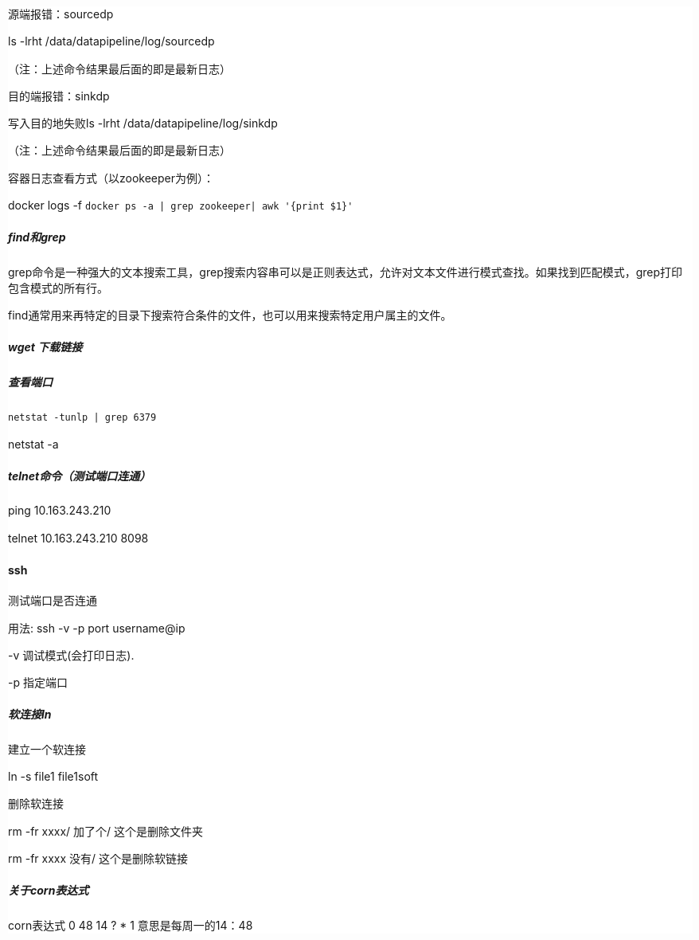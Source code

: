 源端报错：sourcedp

ls -lrht /data/datapipeline/log/sourcedp

（注：上述命令结果最后面的即是最新日志）

目的端报错：sinkdp

写入目的地失败ls -lrht /data/datapipeline/log/sinkdp

（注：上述命令结果最后面的即是最新日志）

容器日志查看方式（以zookeeper为例）：

docker logs -f `docker ps -a | grep zookeeper| awk '{print $1}'`

##### find和grep

grep命令是一种强大的文本搜索工具，grep搜索内容串可以是正则表达式，允许对文本文件进行模式查找。如果找到匹配模式，grep打印包含模式的所有行。

find通常用来再特定的目录下搜索符合条件的文件，也可以用来搜索特定用户属主的文件。

##### wget 下载链接

##### 查看端口

```
netstat -tunlp | grep 6379
```
netstat -a

##### telnet命令（测试端口连通）

ping 10.163.243.210

telnet 10.163.243.210 8098

#### ssh

测试端口是否连通

用法: ssh -v -p port username@ip

-v 调试模式(会打印日志).

-p 指定端口
##### 软连接ln

建立一个软连接

ln -s file1  file1soft

删除软连接

rm -fr xxxx/ 加了个/ 这个是删除文件夹

rm -fr xxxx 没有/ 这个是删除软链接

##### 关于corn表达式

corn表达式 0 48 14 ? * 1 意思是每周一的14：48
